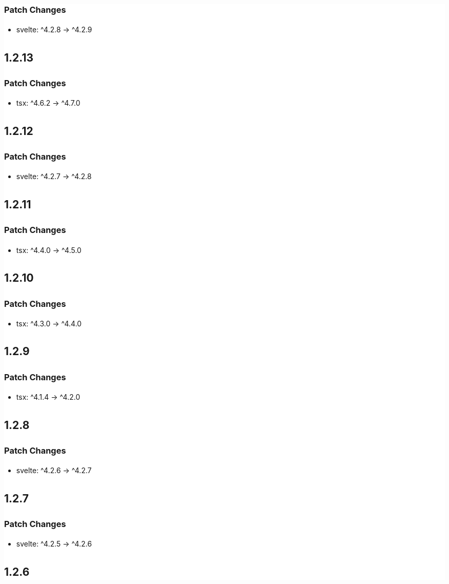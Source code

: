 ### Patch Changes

- svelte: ^4.2.8 -> ^4.2.9

## 1.2.13

### Patch Changes

- tsx: ^4.6.2 -> ^4.7.0

## 1.2.12

### Patch Changes

- svelte: ^4.2.7 -> ^4.2.8

## 1.2.11

### Patch Changes

- tsx: ^4.4.0 -> ^4.5.0

## 1.2.10

### Patch Changes

- tsx: ^4.3.0 -> ^4.4.0

## 1.2.9

### Patch Changes

- tsx: ^4.1.4 -> ^4.2.0

## 1.2.8

### Patch Changes

- svelte: ^4.2.6 -> ^4.2.7

## 1.2.7

### Patch Changes

- svelte: ^4.2.5 -> ^4.2.6

## 1.2.6
